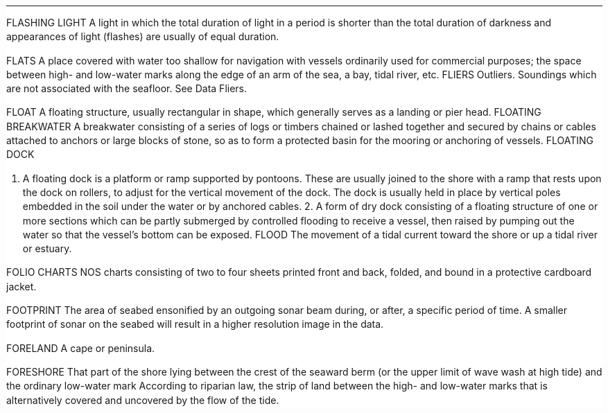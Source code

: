 ------------------------------------------------------------------------------------------------------------------------

FLASHING LIGHT
A light in which the total duration of light in a period is shorter than the total duration of darkness and appearances
of light (flashes) are usually of equal duration.

FLATS
A place covered with water too shallow for navigation with vessels ordinarily used for commercial purposes; the
space between high- and low-water marks along the edge of an arm of the sea, a bay, tidal river, etc.
FLIERS
Outliers. Soundings which are not associated with the seafloor. See Data Fliers.

FLOAT
A floating structure, usually rectangular in shape, which generally serves as a landing or pier head.
FLOATING BREAKWATER
A breakwater consisting of a series of logs or timbers chained or lashed together and secured by chains or cables
attached to anchors or large blocks of stone, so as to form a protected basin for the mooring or anchoring of vessels.
FLOATING DOCK
1. A floating dock is a platform or ramp supported by pontoons. These are usually joined to the shore with a
ramp that rests upon the dock on rollers, to adjust for the vertical movement of the dock. The dock is usually
held in place by vertical poles embedded in the soil under the water or by anchored cables. 2. A form of dry dock
consisting of a floating structure of one or more sections which can be partly submerged by controlled flooding to
receive a vessel, then raised by pumping out the water so that the vessel’s bottom can be exposed.
FLOOD
The movement of a tidal current toward the shore or up a tidal river or estuary.

FOLIO CHARTS
NOS charts consisting of two to four sheets printed front and back, folded, and bound in a protective cardboard
jacket.

FOOTPRINT
The area of seabed ensonified by an outgoing sonar beam during, or after, a specific period of time. A smaller
footprint of sonar on the seabed will result in a higher resolution image in the data.

FORELAND
A cape or peninsula.

FORESHORE
That part of the shore lying between the crest of the seaward berm (or the upper limit of wave wash at high tide)
and the ordinary low-water mark According to riparian law, the strip of land between the high- and low-water
marks that is alternatively covered and uncovered by the flow of the tide.
